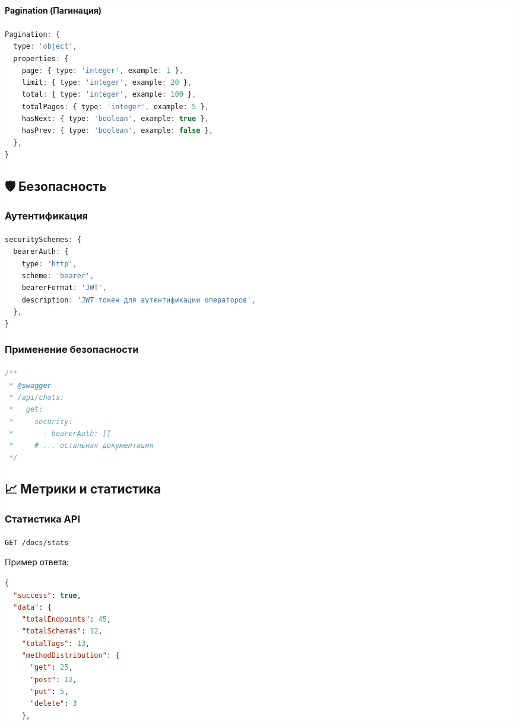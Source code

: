 #### Pagination (Пагинация)
```typescript
Pagination: {
  type: 'object',
  properties: {
    page: { type: 'integer', example: 1 },
    limit: { type: 'integer', example: 20 },
    total: { type: 'integer', example: 100 },
    totalPages: { type: 'integer', example: 5 },
    hasNext: { type: 'boolean', example: true },
    hasPrev: { type: 'boolean', example: false },
  },
}
```

## 🛡️ Безопасность

### Аутентификация

```typescript
securitySchemes: {
  bearerAuth: {
    type: 'http',
    scheme: 'bearer',
    bearerFormat: 'JWT',
    description: 'JWT токен для аутентификации операторов',
  },
}
```

### Применение безопасности

```typescript
/**
 * @swagger
 * /api/chats:
 *   get:
 *     security:
 *       - bearerAuth: []
 *     # ... остальная документация
 */
```

## 📈 Метрики и статистика

### Статистика API

```bash
GET /docs/stats
```

Пример ответа:
```json
{
  "success": true,
  "data": {
    "totalEndpoints": 45,
    "totalSchemas": 12,
    "totalTags": 13,
    "methodDistribution": {
      "get": 25,
      "post": 12,
      "put": 5,
      "delete": 3
    },
```
